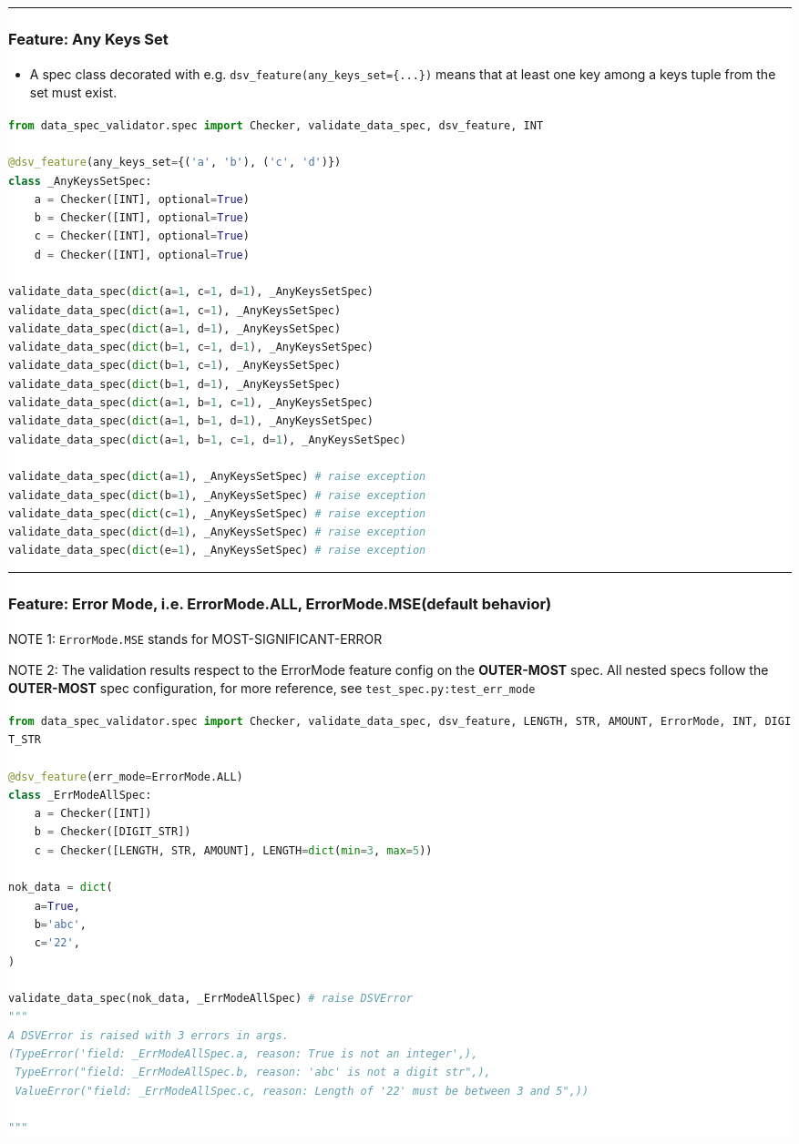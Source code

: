 
---
### Feature: Any Keys Set

- A spec class decorated with e.g. `dsv_feature(any_keys_set={...})` means that at least one key among a keys tuple from the set must exist.
```python
from data_spec_validator.spec import Checker, validate_data_spec, dsv_feature, INT

@dsv_feature(any_keys_set={('a', 'b'), ('c', 'd')})
class _AnyKeysSetSpec:
    a = Checker([INT], optional=True)
    b = Checker([INT], optional=True)
    c = Checker([INT], optional=True)
    d = Checker([INT], optional=True)

validate_data_spec(dict(a=1, c=1, d=1), _AnyKeysSetSpec)
validate_data_spec(dict(a=1, c=1), _AnyKeysSetSpec)
validate_data_spec(dict(a=1, d=1), _AnyKeysSetSpec)
validate_data_spec(dict(b=1, c=1, d=1), _AnyKeysSetSpec)
validate_data_spec(dict(b=1, c=1), _AnyKeysSetSpec)
validate_data_spec(dict(b=1, d=1), _AnyKeysSetSpec)
validate_data_spec(dict(a=1, b=1, c=1), _AnyKeysSetSpec)
validate_data_spec(dict(a=1, b=1, d=1), _AnyKeysSetSpec)
validate_data_spec(dict(a=1, b=1, c=1, d=1), _AnyKeysSetSpec)

validate_data_spec(dict(a=1), _AnyKeysSetSpec) # raise exception
validate_data_spec(dict(b=1), _AnyKeysSetSpec) # raise exception
validate_data_spec(dict(c=1), _AnyKeysSetSpec) # raise exception
validate_data_spec(dict(d=1), _AnyKeysSetSpec) # raise exception
validate_data_spec(dict(e=1), _AnyKeysSetSpec) # raise exception
```
---
### Feature: Error Mode, i.e. ErrorMode.ALL, ErrorMode.MSE(default behavior)
NOTE 1: `ErrorMode.MSE` stands for MOST-SIGNIFICANT-ERROR

NOTE 2: The validation results respect to the ErrorMode feature config on the **OUTER-MOST** spec. All nested specs
        follow the **OUTER-MOST** spec configuration, for more reference, see `test_spec.py:test_err_mode`
```python
from data_spec_validator.spec import Checker, validate_data_spec, dsv_feature, LENGTH, STR, AMOUNT, ErrorMode, INT, DIGIT_STR

@dsv_feature(err_mode=ErrorMode.ALL)
class _ErrModeAllSpec:
    a = Checker([INT])
    b = Checker([DIGIT_STR])
    c = Checker([LENGTH, STR, AMOUNT], LENGTH=dict(min=3, max=5))

nok_data = dict(
    a=True,
    b='abc',
    c='22',
)

validate_data_spec(nok_data, _ErrModeAllSpec) # raise DSVError
"""
A DSVError is raised with 3 errors in args.
(TypeError('field: _ErrModeAllSpec.a, reason: True is not an integer',),
 TypeError("field: _ErrModeAllSpec.b, reason: 'abc' is not a digit str",),
 ValueError("field: _ErrModeAllSpec.c, reason: Length of '22' must be between 3 and 5",))

"""
```